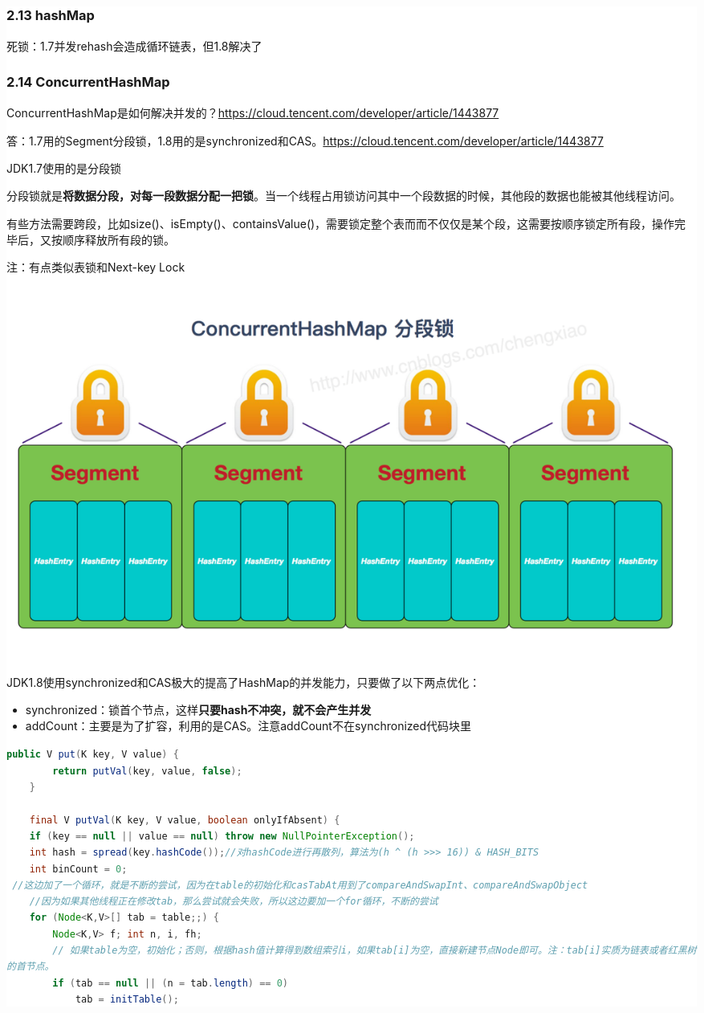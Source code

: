

### 2.13 hashMap

死锁：1.7并发rehash会造成循环链表，但1.8解决了



### 2.14 ConcurrentHashMap

ConcurrentHashMap是如何解决并发的？https://cloud.tencent.com/developer/article/1443877

答：1.7用的Segment分段锁，1.8用的是synchronized和CAS。https://cloud.tencent.com/developer/article/1443877



JDK1.7使用的是分段锁

分段锁就是**将数据分段，对每一段数据分配一把锁**。当一个线程占用锁访问其中一个段数据的时候，其他段的数据也能被其他线程访问。

有些方法需要跨段，比如size()、isEmpty()、containsValue()，需要锁定整个表而而不仅仅是某个段，这需要按顺序锁定所有段，操作完毕后，又按顺序释放所有段的锁。

注：有点类似表锁和Next-key Lock

![image.png](images/java22.png)

JDK1.8使用synchronized和CAS极大的提高了HashMap的并发能力，只要做了以下两点优化：

- synchronized：锁首个节点，这样**只要hash不冲突，就不会产生并发**
- addCount：主要是为了扩容，利用的是CAS。注意addCount不在synchronized代码块里

```java
public V put(K key, V value) {
        return putVal(key, value, false);
    }

    final V putVal(K key, V value, boolean onlyIfAbsent) {
    if (key == null || value == null) throw new NullPointerException();
    int hash = spread(key.hashCode());//对hashCode进行再散列，算法为(h ^ (h >>> 16)) & HASH_BITS
    int binCount = 0;
 //这边加了一个循环，就是不断的尝试，因为在table的初始化和casTabAt用到了compareAndSwapInt、compareAndSwapObject
    //因为如果其他线程正在修改tab，那么尝试就会失败，所以这边要加一个for循环，不断的尝试
    for (Node<K,V>[] tab = table;;) {
        Node<K,V> f; int n, i, fh;
        // 如果table为空，初始化；否则，根据hash值计算得到数组索引i，如果tab[i]为空，直接新建节点Node即可。注：tab[i]实质为链表或者红黑树的首节点。
        if (tab == null || (n = tab.length) == 0)
            tab = initTable();
```